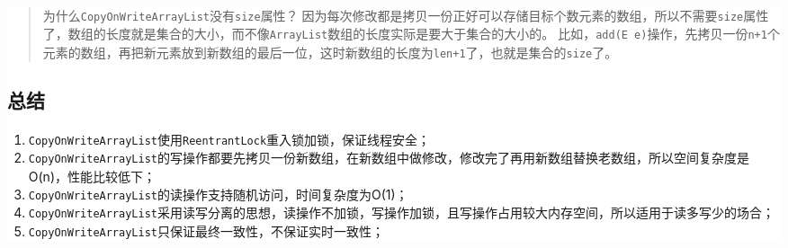 > 为什么`CopyOnWriteArrayList`没有`size`属性？
> 因为每次修改都是拷贝一份正好可以存储目标个数元素的数组，所以不需要`size`属性了，数组的长度就是集合的大小，而不像`ArrayList`数组的长度实际是要大于集合的大小的。
> 比如，`add(E e)`操作，先拷贝一份`n+1`个元素的数组，再把新元素放到新数组的最后一位，这时新数组的长度为`len+1`了，也就是集合的`size`了。

## 总结

1. `CopyOnWriteArrayList`使用`ReentrantLock`重入锁加锁，保证线程安全；
2. `CopyOnWriteArrayList`的写操作都要先拷贝一份新数组，在新数组中做修改，修改完了再用新数组替换老数组，所以空间复杂度是O(n)，性能比较低下；
3. `CopyOnWriteArrayList`的读操作支持随机访问，时间复杂度为O(1)；
4. `CopyOnWriteArrayList`采用读写分离的思想，读操作不加锁，写操作加锁，且写操作占用较大内存空间，所以适用于读多写少的场合；
5. `CopyOnWriteArrayList`只保证最终一致性，不保证实时一致性；
